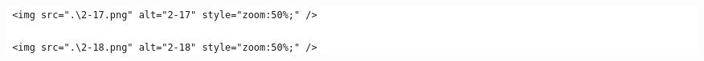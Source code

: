      <img src=".\2-17.png" alt="2-17" style="zoom:50%;" />

     <img src=".\2-18.png" alt="2-18" style="zoom:50%;" />

